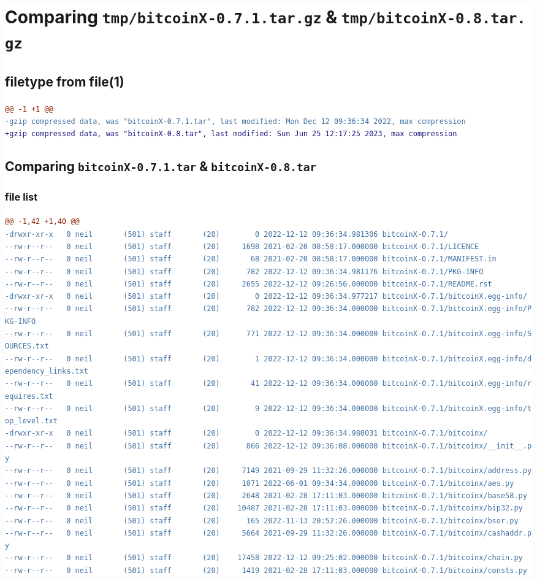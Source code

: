 # Comparing `tmp/bitcoinX-0.7.1.tar.gz` & `tmp/bitcoinX-0.8.tar.gz`

## filetype from file(1)

```diff
@@ -1 +1 @@
-gzip compressed data, was "bitcoinX-0.7.1.tar", last modified: Mon Dec 12 09:36:34 2022, max compression
+gzip compressed data, was "bitcoinX-0.8.tar", last modified: Sun Jun 25 12:17:25 2023, max compression
```

## Comparing `bitcoinX-0.7.1.tar` & `bitcoinX-0.8.tar`

### file list

```diff
@@ -1,42 +1,40 @@
-drwxr-xr-x   0 neil       (501) staff       (20)        0 2022-12-12 09:36:34.981306 bitcoinX-0.7.1/
--rw-r--r--   0 neil       (501) staff       (20)     1698 2021-02-20 08:58:17.000000 bitcoinX-0.7.1/LICENCE
--rw-r--r--   0 neil       (501) staff       (20)       68 2021-02-20 08:58:17.000000 bitcoinX-0.7.1/MANIFEST.in
--rw-r--r--   0 neil       (501) staff       (20)      782 2022-12-12 09:36:34.981176 bitcoinX-0.7.1/PKG-INFO
--rw-r--r--   0 neil       (501) staff       (20)     2655 2022-12-12 09:26:56.000000 bitcoinX-0.7.1/README.rst
-drwxr-xr-x   0 neil       (501) staff       (20)        0 2022-12-12 09:36:34.977217 bitcoinX-0.7.1/bitcoinX.egg-info/
--rw-r--r--   0 neil       (501) staff       (20)      782 2022-12-12 09:36:34.000000 bitcoinX-0.7.1/bitcoinX.egg-info/PKG-INFO
--rw-r--r--   0 neil       (501) staff       (20)      771 2022-12-12 09:36:34.000000 bitcoinX-0.7.1/bitcoinX.egg-info/SOURCES.txt
--rw-r--r--   0 neil       (501) staff       (20)        1 2022-12-12 09:36:34.000000 bitcoinX-0.7.1/bitcoinX.egg-info/dependency_links.txt
--rw-r--r--   0 neil       (501) staff       (20)       41 2022-12-12 09:36:34.000000 bitcoinX-0.7.1/bitcoinX.egg-info/requires.txt
--rw-r--r--   0 neil       (501) staff       (20)        9 2022-12-12 09:36:34.000000 bitcoinX-0.7.1/bitcoinX.egg-info/top_level.txt
-drwxr-xr-x   0 neil       (501) staff       (20)        0 2022-12-12 09:36:34.980031 bitcoinX-0.7.1/bitcoinx/
--rw-r--r--   0 neil       (501) staff       (20)      866 2022-12-12 09:36:08.000000 bitcoinX-0.7.1/bitcoinx/__init__.py
--rw-r--r--   0 neil       (501) staff       (20)     7149 2021-09-29 11:32:26.000000 bitcoinX-0.7.1/bitcoinx/address.py
--rw-r--r--   0 neil       (501) staff       (20)     1071 2022-06-01 09:34:34.000000 bitcoinX-0.7.1/bitcoinx/aes.py
--rw-r--r--   0 neil       (501) staff       (20)     2648 2021-02-28 17:11:03.000000 bitcoinX-0.7.1/bitcoinx/base58.py
--rw-r--r--   0 neil       (501) staff       (20)    10487 2021-02-28 17:11:03.000000 bitcoinX-0.7.1/bitcoinx/bip32.py
--rw-r--r--   0 neil       (501) staff       (20)      165 2022-11-13 20:52:26.000000 bitcoinX-0.7.1/bitcoinx/bsor.py
--rw-r--r--   0 neil       (501) staff       (20)     5664 2021-09-29 11:32:26.000000 bitcoinX-0.7.1/bitcoinx/cashaddr.py
--rw-r--r--   0 neil       (501) staff       (20)    17458 2022-12-12 09:25:02.000000 bitcoinX-0.7.1/bitcoinx/chain.py
--rw-r--r--   0 neil       (501) staff       (20)     1419 2021-02-28 17:11:03.000000 bitcoinX-0.7.1/bitcoinx/consts.py
```
